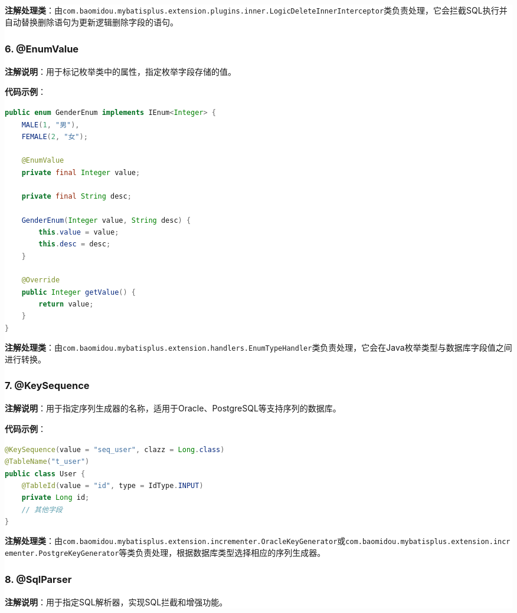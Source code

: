 **注解处理类**：由`com.baomidou.mybatisplus.extension.plugins.inner.LogicDeleteInnerInterceptor`类负责处理，它会拦截SQL执行并自动替换删除语句为更新逻辑删除字段的语句。

### 6. @EnumValue

**注解说明**：用于标记枚举类中的属性，指定枚举字段存储的值。

**代码示例**：
```java
public enum GenderEnum implements IEnum<Integer> {
    MALE(1, "男"),
    FEMALE(2, "女");
    
    @EnumValue
    private final Integer value;
    
    private final String desc;
    
    GenderEnum(Integer value, String desc) {
        this.value = value;
        this.desc = desc;
    }
    
    @Override
    public Integer getValue() {
        return value;
    }
}
```

**注解处理类**：由`com.baomidou.mybatisplus.extension.handlers.EnumTypeHandler`类负责处理，它会在Java枚举类型与数据库字段值之间进行转换。

### 7. @KeySequence

**注解说明**：用于指定序列生成器的名称，适用于Oracle、PostgreSQL等支持序列的数据库。

**代码示例**：
```java
@KeySequence(value = "seq_user", clazz = Long.class)
@TableName("t_user")
public class User {
    @TableId(value = "id", type = IdType.INPUT)
    private Long id;
    // 其他字段
}
```

**注解处理类**：由`com.baomidou.mybatisplus.extension.incrementer.OracleKeyGenerator`或`com.baomidou.mybatisplus.extension.incrementer.PostgreKeyGenerator`等类负责处理，根据数据库类型选择相应的序列生成器。

### 8. @SqlParser

**注解说明**：用于指定SQL解析器，实现SQL拦截和增强功能。
